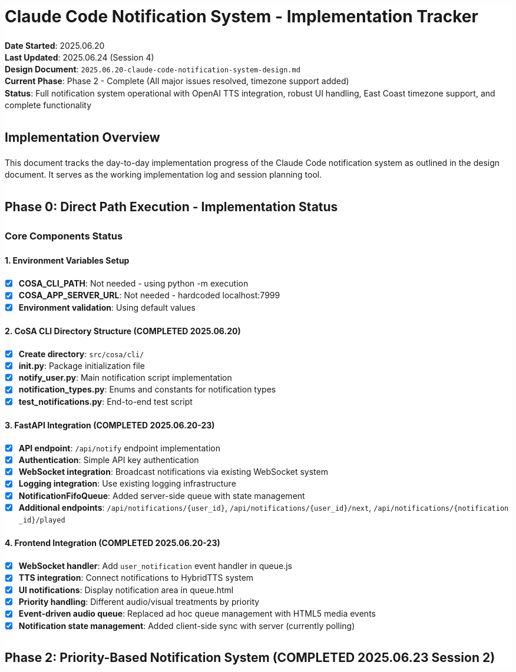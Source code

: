 # Claude Code Notification System - Implementation Tracker

**Date Started**: 2025.06.20  
**Last Updated**: 2025.06.24 (Session 4)  
**Design Document**: `2025.06.20-claude-code-notification-system-design.md`  
**Current Phase**: Phase 2 - Complete (All major issues resolved, timezone support added)  
**Status**: Full notification system operational with OpenAI TTS integration, robust UI handling, East Coast timezone support, and complete functionality

## Implementation Overview

This document tracks the day-to-day implementation progress of the Claude Code notification system as outlined in the design document. It serves as the working implementation log and session planning tool.

## Phase 0: Direct Path Execution - Implementation Status

### Core Components Status

#### 1. Environment Variables Setup
- [x] **COSA_CLI_PATH**: Not needed - using python -m execution
- [x] **COSA_APP_SERVER_URL**: Not needed - hardcoded localhost:7999
- [x] **Environment validation**: Using default values

#### 2. CoSA CLI Directory Structure (COMPLETED 2025.06.20)
- [x] **Create directory**: `src/cosa/cli/`
- [x] **__init__.py**: Package initialization file
- [x] **notify_user.py**: Main notification script implementation
- [x] **notification_types.py**: Enums and constants for notification types
- [x] **test_notifications.py**: End-to-end test script

#### 3. FastAPI Integration (COMPLETED 2025.06.20-23)
- [x] **API endpoint**: `/api/notify` endpoint implementation
- [x] **Authentication**: Simple API key authentication
- [x] **WebSocket integration**: Broadcast notifications via existing WebSocket system
- [x] **Logging integration**: Use existing logging infrastructure
- [x] **NotificationFifoQueue**: Added server-side queue with state management
- [x] **Additional endpoints**: `/api/notifications/{user_id}`, `/api/notifications/{user_id}/next`, `/api/notifications/{notification_id}/played`

#### 4. Frontend Integration (COMPLETED 2025.06.20-23)
- [x] **WebSocket handler**: Add `user_notification` event handler in queue.js
- [x] **TTS integration**: Connect notifications to HybridTTS system
- [x] **UI notifications**: Display notification area in queue.html
- [x] **Priority handling**: Different audio/visual treatments by priority
- [x] **Event-driven audio queue**: Replaced ad hoc queue management with HTML5 media events
- [x] **Notification state management**: Added client-side sync with server (currently polling)

## Phase 2: Priority-Based Notification System (COMPLETED 2025.06.23 Session 2)
